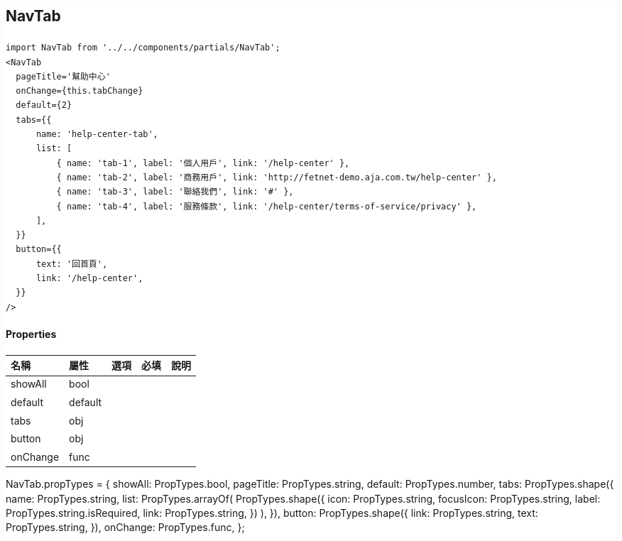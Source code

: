 ## NavTab

```
import NavTab from '../../components/partials/NavTab';
<NavTab
  pageTitle='幫助中心'
  onChange={this.tabChange}
  default={2}
  tabs={{
      name: 'help-center-tab',
      list: [
          { name: 'tab-1', label: '個人用戶', link: '/help-center' },
          { name: 'tab-2', label: '商務用戶', link: 'http://fetnet-demo.aja.com.tw/help-center' },
          { name: 'tab-3', label: '聯絡我們', link: '#' },
          { name: 'tab-4', label: '服務條款', link: '/help-center/terms-of-service/privacy' },
      ],
  }}
  button={{
      text: '回首頁',
      link: '/help-center',
  }}
/>
```

#### Properties

| 名稱     | 屬性    | 選項 | 必填 | 說明 |
| :------- | :------ | :--- | :--- | :--- |
| showAll  | bool    |      |      |      |
| default  | default |      |      |      |
| tabs     | obj     |      |      |      |
| button   | obj     |      |      |      |
| onChange | func    |      |      |      |

NavTab.propTypes = {
  showAll: PropTypes.bool,
  pageTitle: PropTypes.string,
  default: PropTypes.number,
  tabs: PropTypes.shape({
    name: PropTypes.string,
    list: PropTypes.arrayOf(
      PropTypes.shape({
        icon: PropTypes.string,
        focusIcon: PropTypes.string,
        label: PropTypes.string.isRequired,
        link: PropTypes.string,
      })
    ),
  }),
  button: PropTypes.shape({
    link: PropTypes.string,
    text: PropTypes.string,
  }),
  onChange: PropTypes.func,
};
